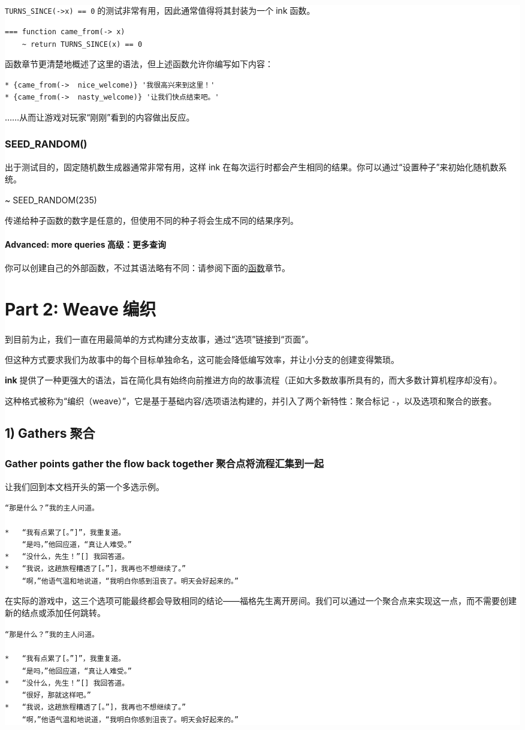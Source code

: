 `TURNS_SINCE(->x) == 0` 的测试非常有用，因此通常值得将其封装为一个 ink 函数。

	=== function came_from(-> x)
		~ return TURNS_SINCE(x) == 0

函数章节更清楚地概述了这里的语法，但上述函数允许你编写如下内容：

	* {came_from(->  nice_welcome)} '我很高兴来到这里！'
	* {came_from(->  nasty_welcome)} '让我们快点结束吧。'

……从而让游戏对玩家“刚刚”看到的内容做出反应。

### SEED_RANDOM()

出于测试目的，固定随机数生成器通常非常有用，这样 ink 在每次运行时都会产生相同的结果。你可以通过“设置种子”来初始化随机数系统。

~ SEED_RANDOM(235)

传递给种子函数的数字是任意的，但使用不同的种子将会生成不同的结果序列。

#### Advanced: more queries 高级：更多查询  

你可以创建自己的外部函数，不过其语法略有不同：请参阅下面的[函数](#5-functions)章节。

# Part 2: Weave 编织

到目前为止，我们一直在用最简单的方式构建分支故事，通过“选项”链接到“页面”。

但这种方式要求我们为故事中的每个目标单独命名，这可能会降低编写效率，并让小分支的创建变得繁琐。

**ink** 提供了一种更强大的语法，旨在简化具有始终向前推进方向的故事流程（正如大多数故事所具有的，而大多数计算机程序却没有）。

这种格式被称为“编织（weave）”，它是基于基础内容/选项语法构建的，并引入了两个新特性：聚合标记 `-`，以及选项和聚合的嵌套。

## 1) Gathers 聚合

### Gather points gather the flow back together 聚合点将流程汇集到一起

让我们回到本文档开头的第一个多选示例。

	“那是什么？”我的主人问道。

	* 	“我有点累了[。”]”，我重复道。  
		“是吗，”他回应道，“真让人难受。”  
	* 	“没什么，先生！”[] 我回答道。  
	* 	“我说，这趟旅程糟透了[。”]，我再也不想继续了。”  
		“啊，”他语气温和地说道，“我明白你感到沮丧了。明天会好起来的。”

在实际的游戏中，这三个选项可能最终都会导致相同的结论——福格先生离开房间。我们可以通过一个聚合点来实现这一点，而不需要创建新的结点或添加任何跳转。

	“那是什么？”我的主人问道。

	* 	“我有点累了[。”]”，我重复道。  
		“是吗，”他回应道，“真让人难受。”  
	* 	“没什么，先生！”[] 我回答道。  
		“很好，那就这样吧。”  
	* 	“我说，这趟旅程糟透了[。”]，我再也不想继续了。”  
		“啊，”他语气温和地说道，“我明白你感到沮丧了。明天会好起来的。”  
